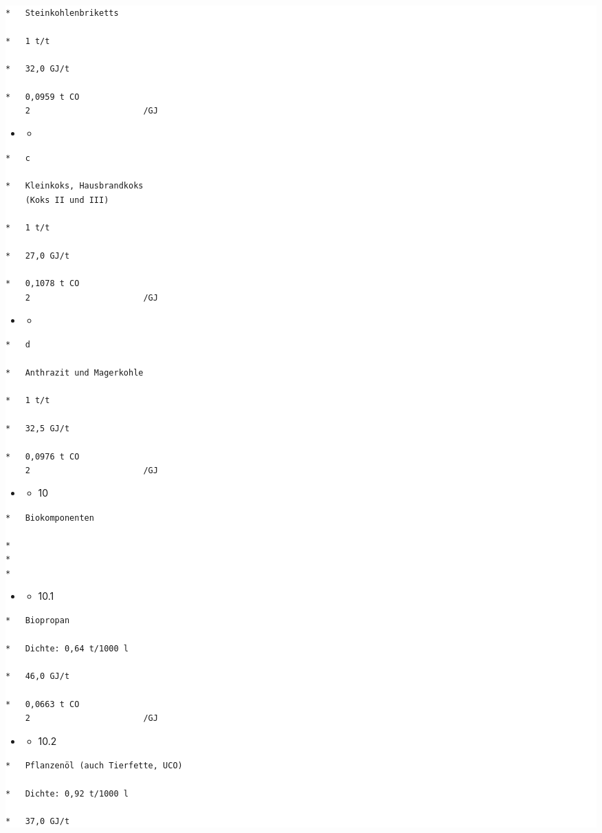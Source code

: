     *   Steinkohlenbriketts

    *   1 t/t

    *   32,0 GJ/t

    *   0,0959 t CO
        2                       /GJ


*    *
    *   c

    *   Kleinkoks, Hausbrandkoks
        (Koks II und III)

    *   1 t/t

    *   27,0 GJ/t

    *   0,1078 t CO
        2                       /GJ


*    *
    *   d

    *   Anthrazit und Magerkohle

    *   1 t/t

    *   32,5 GJ/t

    *   0,0976 t CO
        2                       /GJ


*    *   10

    *   Biokomponenten

    *
    *
    *

*    *   10.1

    *   Biopropan

    *   Dichte: 0,64 t/1000 l

    *   46,0 GJ/t

    *   0,0663 t CO
        2                       /GJ


*    *   10.2

    *   Pflanzenöl (auch Tierfette, UCO)

    *   Dichte: 0,92 t/1000 l

    *   37,0 GJ/t
